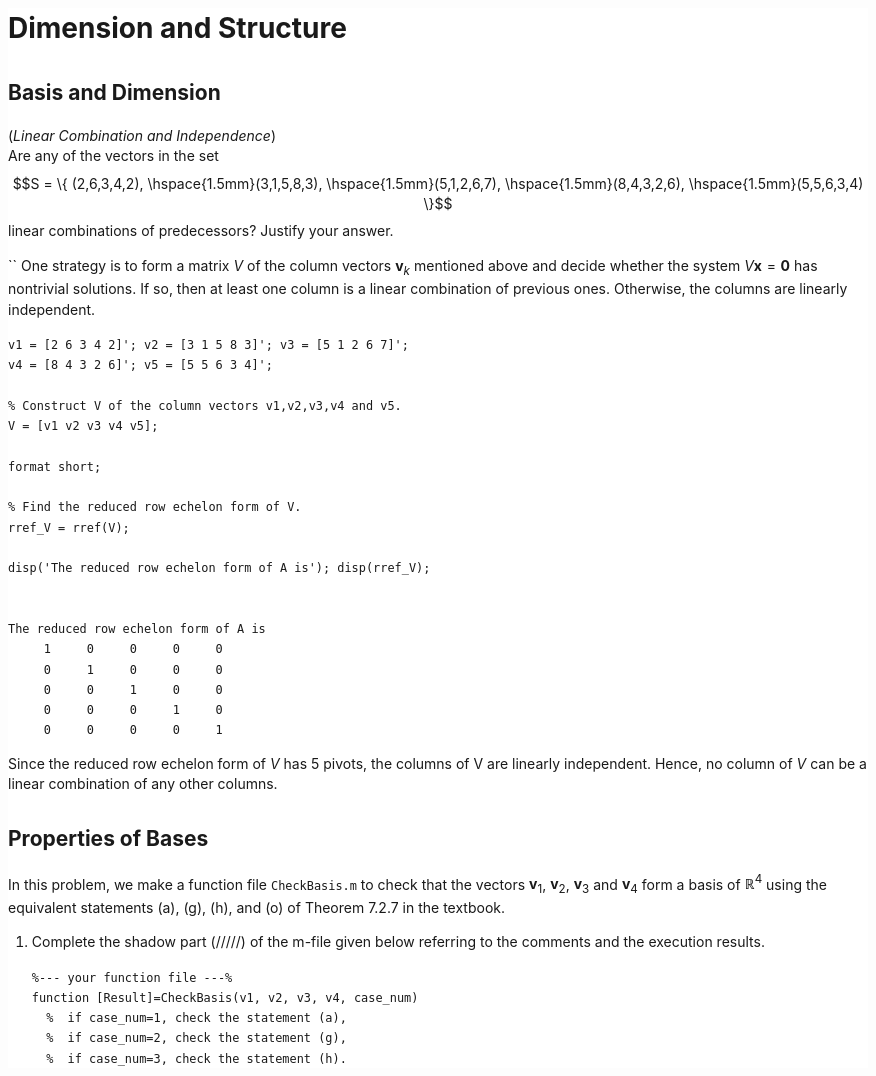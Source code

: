 Dimension and Structure
=======================

Basis and Dimension
-------------------

(*Linear Combination and Independence*)\
Are any of the vectors in the set
$$S = \{ (2,6,3,4,2), \hspace{1.5mm}(3,1,5,8,3), \hspace{1.5mm}(5,1,2,6,7), \hspace{1.5mm}(8,4,3,2,6), \hspace{1.5mm}(5,5,6,3,4) \}$$
linear combinations of predecessors? Justify your answer.

`` One strategy is to form a matrix $V$ of the column vectors
$\mathbf{v}_{k}$ mentioned above and decide whether the system
$V \mathbf{x} = \mathbf{0}$ has nontrivial solutions. If so, then at
least one column is a linear combination of previous ones. Otherwise,
the columns are linearly independent.


    v1 = [2 6 3 4 2]'; v2 = [3 1 5 8 3]'; v3 = [5 1 2 6 7]';
    v4 = [8 4 3 2 6]'; v5 = [5 5 6 3 4]';

    % Construct V of the column vectors v1,v2,v3,v4 and v5.
    V = [v1 v2 v3 v4 v5]; 

    format short;

    % Find the reduced row echelon form of V.
    rref_V = rref(V); 

    disp('The reduced row echelon form of A is'); disp(rref_V);


    The reduced row echelon form of A is
         1     0     0     0     0
         0     1     0     0     0
         0     0     1     0     0
         0     0     0     1     0
         0     0     0     0     1

Since the reduced row echelon form of $V$ has 5 pivots, the columns of V
are linearly independent. Hence, no column of $V$ can be a linear
combination of any other columns.

Properties of Bases
-------------------

In this problem, we make a function file `CheckBasis.m` to check that
the vectors $\mathbf{v}_{1}$, $\mathbf{v}_{2}$, $\mathbf{v}_{3}$ and
$\mathbf{v}_{4}$ form a basis of $\mathbb{R}^4$ using the equivalent
statements (a), (g), (h), and (o) of Theorem 7.2.7 in the textbook.

1.  Complete the shadow part (/////) of the m-file given below referring
    to the comments and the execution results.


        %--- your function file ---%
        function [Result]=CheckBasis(v1, v2, v3, v4, case_num)
          %  if case_num=1, check the statement (a),
          %  if case_num=2, check the statement (g),
          %  if case_num=3, check the statement (h).
